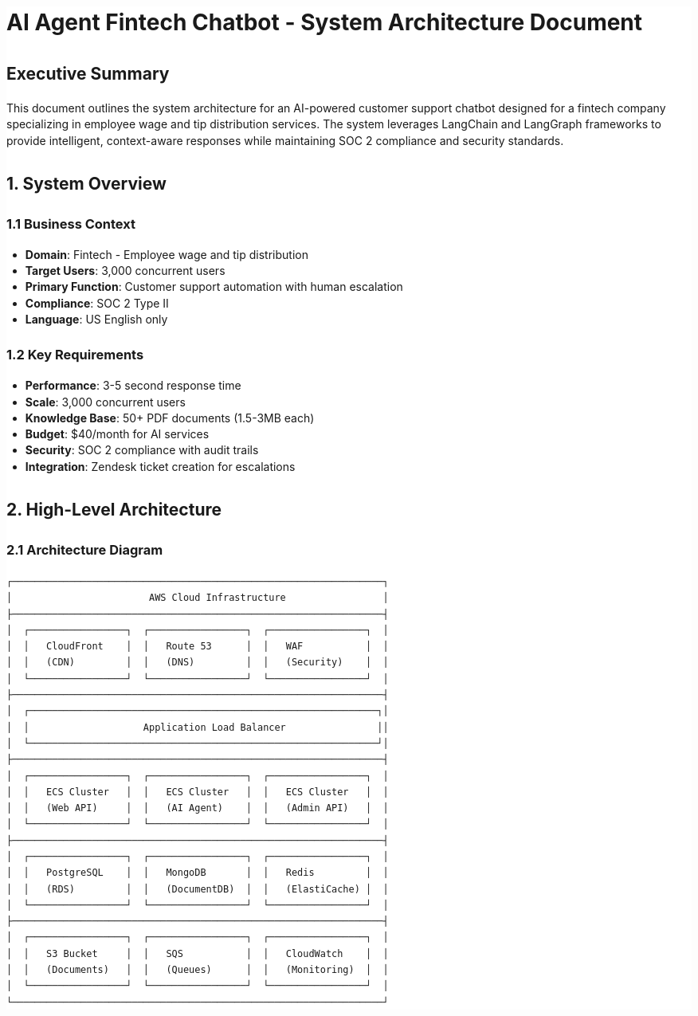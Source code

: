 # AI Agent Fintech Chatbot - System Architecture Document

## Executive Summary

This document outlines the system architecture for an AI-powered customer support chatbot designed for a fintech company specializing in employee wage and tip distribution services. The system leverages LangChain and LangGraph frameworks to provide intelligent, context-aware responses while maintaining SOC 2 compliance and security standards.

## 1. System Overview

### 1.1 Business Context

- **Domain**: Fintech - Employee wage and tip distribution
- **Target Users**: 3,000 concurrent users
- **Primary Function**: Customer support automation with human escalation
- **Compliance**: SOC 2 Type II
- **Language**: US English only

### 1.2 Key Requirements

- **Performance**: 3-5 second response time
- **Scale**: 3,000 concurrent users
- **Knowledge Base**: 50+ PDF documents (1.5-3MB each)
- **Budget**: $40/month for AI services
- **Security**: SOC 2 compliance with audit trails
- **Integration**: Zendesk ticket creation for escalations

## 2. High-Level Architecture

### 2.1 Architecture Diagram

```
┌─────────────────────────────────────────────────────────────────┐
│                        AWS Cloud Infrastructure                 │
├─────────────────────────────────────────────────────────────────┤
│  ┌─────────────────┐  ┌─────────────────┐  ┌─────────────────┐  │
│  │   CloudFront    │  │   Route 53      │  │   WAF           │  │
│  │   (CDN)         │  │   (DNS)         │  │   (Security)    │  │
│  └─────────────────┘  └─────────────────┘  └─────────────────┘  │
├─────────────────────────────────────────────────────────────────┤
│  ┌─────────────────────────────────────────────────────────────┐│
│  │                    Application Load Balancer                ││
│  └─────────────────────────────────────────────────────────────┘│
├─────────────────────────────────────────────────────────────────┤
│  ┌─────────────────┐  ┌─────────────────┐  ┌─────────────────┐  │
│  │   ECS Cluster   │  │   ECS Cluster   │  │   ECS Cluster   │  │
│  │   (Web API)     │  │   (AI Agent)    │  │   (Admin API)   │  │
│  └─────────────────┘  └─────────────────┘  └─────────────────┘  │
├─────────────────────────────────────────────────────────────────┤
│  ┌─────────────────┐  ┌─────────────────┐  ┌─────────────────┐  │
│  │   PostgreSQL    │  │   MongoDB       │  │   Redis         │  │
│  │   (RDS)         │  │   (DocumentDB)  │  │   (ElastiCache) │  │
│  └─────────────────┘  └─────────────────┘  └─────────────────┘  │
├─────────────────────────────────────────────────────────────────┤
│  ┌─────────────────┐  ┌─────────────────┐  ┌─────────────────┐  │
│  │   S3 Bucket     │  │   SQS           │  │   CloudWatch    │  │
│  │   (Documents)   │  │   (Queues)      │  │   (Monitoring)  │  │
│  └─────────────────┘  └─────────────────┘  └─────────────────┘  │
└─────────────────────────────────────────────────────────────────┘
```
